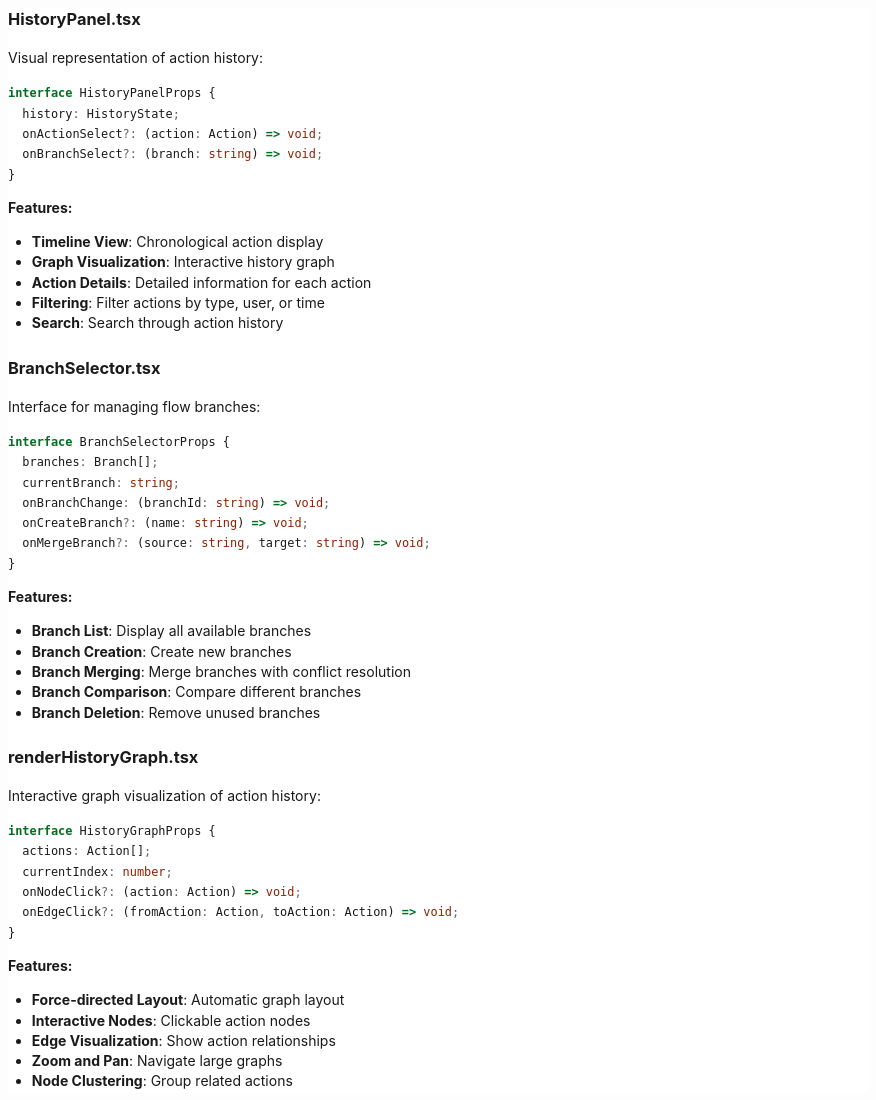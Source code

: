 ### **HistoryPanel.tsx**

Visual representation of action history:

```typescript
interface HistoryPanelProps {
  history: HistoryState;
  onActionSelect?: (action: Action) => void;
  onBranchSelect?: (branch: string) => void;
}
```

**Features:**
- **Timeline View**: Chronological action display
- **Graph Visualization**: Interactive history graph
- **Action Details**: Detailed information for each action
- **Filtering**: Filter actions by type, user, or time
- **Search**: Search through action history

### **BranchSelector.tsx**

Interface for managing flow branches:

```typescript
interface BranchSelectorProps {
  branches: Branch[];
  currentBranch: string;
  onBranchChange: (branchId: string) => void;
  onCreateBranch?: (name: string) => void;
  onMergeBranch?: (source: string, target: string) => void;
}
```

**Features:**
- **Branch List**: Display all available branches
- **Branch Creation**: Create new branches
- **Branch Merging**: Merge branches with conflict resolution
- **Branch Comparison**: Compare different branches
- **Branch Deletion**: Remove unused branches

### **renderHistoryGraph.tsx**

Interactive graph visualization of action history:

```typescript
interface HistoryGraphProps {
  actions: Action[];
  currentIndex: number;
  onNodeClick?: (action: Action) => void;
  onEdgeClick?: (fromAction: Action, toAction: Action) => void;
}
```

**Features:**
- **Force-directed Layout**: Automatic graph layout
- **Interactive Nodes**: Clickable action nodes
- **Edge Visualization**: Show action relationships
- **Zoom and Pan**: Navigate large graphs
- **Node Clustering**: Group related actions
